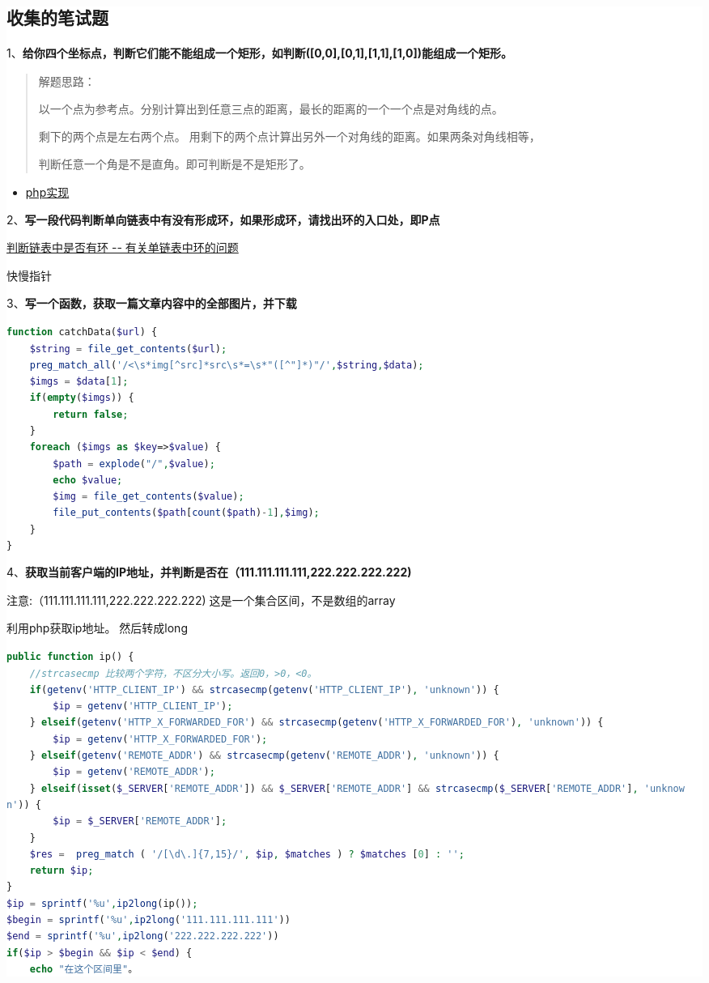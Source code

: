 ## 收集的笔试题

1、**给你四个坐标点，判断它们能不能组成一个矩形，如判断([0,0],[0,1],[1,1],[1,0])能组成一个矩形。**

>
> 解题思路：
>
> 以一个点为参考点。分别计算出到任意三点的距离，最长的距离的一个一个点是对角线的点。
>
> 剩下的两个点是左右两个点。 用剩下的两个点计算出另外一个对角线的距离。如果两条对角线相等，
>
> 判断任意一个角是不是直角。即可判断是不是矩形了。

- [php实现](https://github.com/xianyunyh/arithmetic-php/blob/master/package/Other/Square.php)

2、**写一段代码判断单向链表中有没有形成环，如果形成环，请找出环的入口处，即P点**

 [判断链表中是否有环 -- 有关单链表中环的问题](http://www.cnblogs.com/dancingrain/p/3405197.html)

快慢指针

3、**写一个函数，获取一篇文章内容中的全部图片，并下载**

```php
function catchData($url) {
    $string = file_get_contents($url);
    preg_match_all('/<\s*img[^src]*src\s*=\s*"([^"]*)"/',$string,$data);
    $imgs = $data[1];
    if(empty($imgs)) {
        return false;
    }
    foreach ($imgs as $key=>$value) {
        $path = explode("/",$value);
        echo $value;
        $img = file_get_contents($value);
        file_put_contents($path[count($path)-1],$img);
    }
}
```

4、**获取当前客户端的IP地址，并判断是否在（111.111.111.111,222.222.222.222)**

注意:（111.111.111.111,222.222.222.222) 这是一个集合区间，不是数组的array

利用php获取ip地址。 然后转成long

```php
public function ip() {
    //strcasecmp 比较两个字符，不区分大小写。返回0，>0，<0。
    if(getenv('HTTP_CLIENT_IP') && strcasecmp(getenv('HTTP_CLIENT_IP'), 'unknown')) {
        $ip = getenv('HTTP_CLIENT_IP');
    } elseif(getenv('HTTP_X_FORWARDED_FOR') && strcasecmp(getenv('HTTP_X_FORWARDED_FOR'), 'unknown')) {
        $ip = getenv('HTTP_X_FORWARDED_FOR');
    } elseif(getenv('REMOTE_ADDR') && strcasecmp(getenv('REMOTE_ADDR'), 'unknown')) {
        $ip = getenv('REMOTE_ADDR');
    } elseif(isset($_SERVER['REMOTE_ADDR']) && $_SERVER['REMOTE_ADDR'] && strcasecmp($_SERVER['REMOTE_ADDR'], 'unknown')) {
        $ip = $_SERVER['REMOTE_ADDR'];
    }
    $res =  preg_match ( '/[\d\.]{7,15}/', $ip, $matches ) ? $matches [0] : '';
    return $ip;
}
$ip = sprintf('%u',ip2long(ip());
$begin = sprintf('%u',ip2long('111.111.111.111'))
$end = sprintf('%u',ip2long('222.222.222.222'))
if($ip > $begin && $ip < $end) {
    echo "在这个区间里"。
```
